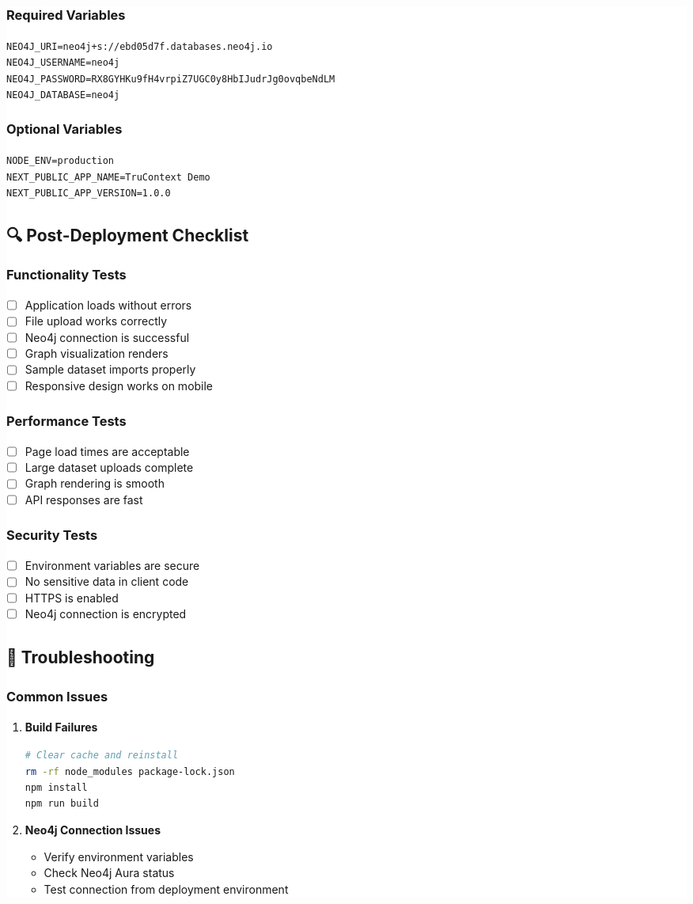 ### Required Variables
```env
NEO4J_URI=neo4j+s://ebd05d7f.databases.neo4j.io
NEO4J_USERNAME=neo4j
NEO4J_PASSWORD=RX8GYHKu9fH4vrpiZ7UGC0y8HbIJudrJg0ovqbeNdLM
NEO4J_DATABASE=neo4j
```

### Optional Variables
```env
NODE_ENV=production
NEXT_PUBLIC_APP_NAME=TruContext Demo
NEXT_PUBLIC_APP_VERSION=1.0.0
```

## 🔍 Post-Deployment Checklist

### Functionality Tests
- [ ] Application loads without errors
- [ ] File upload works correctly
- [ ] Neo4j connection is successful
- [ ] Graph visualization renders
- [ ] Sample dataset imports properly
- [ ] Responsive design works on mobile

### Performance Tests
- [ ] Page load times are acceptable
- [ ] Large dataset uploads complete
- [ ] Graph rendering is smooth
- [ ] API responses are fast

### Security Tests
- [ ] Environment variables are secure
- [ ] No sensitive data in client code
- [ ] HTTPS is enabled
- [ ] Neo4j connection is encrypted

## 🐛 Troubleshooting

### Common Issues

1. **Build Failures**
   ```bash
   # Clear cache and reinstall
   rm -rf node_modules package-lock.json
   npm install
   npm run build
   ```

2. **Neo4j Connection Issues**
   - Verify environment variables
   - Check Neo4j Aura status
   - Test connection from deployment environment
